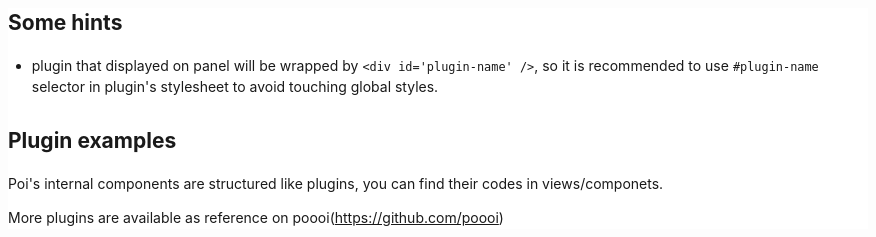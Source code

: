 ## Some hints

+ plugin that displayed on panel will be wrapped by `<div id='plugin-name' />`, so it is recommended to use `#plugin-name` selector in plugin's stylesheet to avoid touching global styles.

## Plugin examples

Poi's internal components are structured like plugins, you can find their codes in views/componets.

More plugins are available as reference on poooi(https://github.com/poooi)
